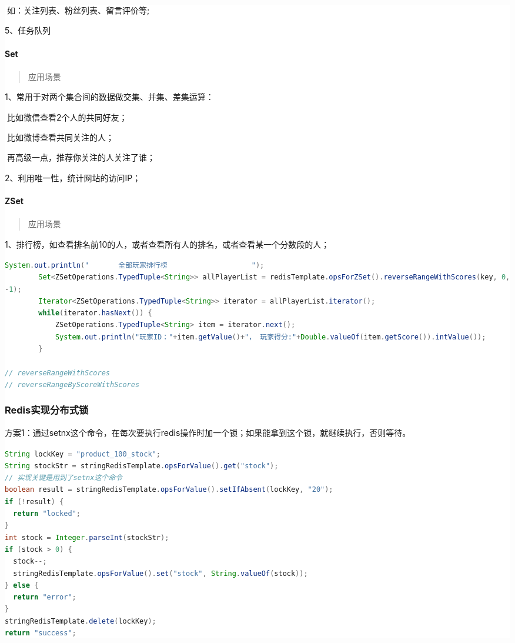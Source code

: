 ​		如：关注列表、粉丝列表、留言评价等;

5、任务队列



#### Set

> 应用场景

1、常用于对两个集合间的数据做交集、并集、差集运算：

​	比如微信查看2个人的共同好友；

​	比如微博查看共同关注的人；

​	再高级一点，推荐你关注的人关注了谁；	

2、利用唯一性，统计网站的访问IP；



#### ZSet

> 应用场景

1、排行榜，如查看排名前10的人，或者查看所有人的排名，或者查看某一个分数段的人；

```java
System.out.println("       全部玩家排行榜                    ");
		Set<ZSetOperations.TypedTuple<String>> allPlayerList = redisTemplate.opsForZSet().reverseRangeWithScores(key, 0, -1);
		Iterator<ZSetOperations.TypedTuple<String>> iterator = allPlayerList.iterator();
		while(iterator.hasNext()) {
			ZSetOperations.TypedTuple<String> item = iterator.next();
			System.out.println("玩家ID："+item.getValue()+"， 玩家得分:"+Double.valueOf(item.getScore()).intValue());
		}

// reverseRangeWithScores
// reverseRangeByScoreWithScores
```



### Redis实现分布式锁

方案1：通过setnx这个命令，在每次要执行redis操作时加一个锁；如果能拿到这个锁，就继续执行，否则等待。

```java
String lockKey = "product_100_stock";
String stockStr = stringRedisTemplate.opsForValue().get("stock");
// 实现关键是用到了setnx这个命令
boolean result = stringRedisTemplate.opsForValue().setIfAbsent(lockKey, "20");
if (!result) {
  return "locked";
}
int stock = Integer.parseInt(stockStr);
if (stock > 0) {
  stock--;
  stringRedisTemplate.opsForValue().set("stock", String.valueOf(stock));
} else {
  return "error";
}
stringRedisTemplate.delete(lockKey);
return "success";
```
